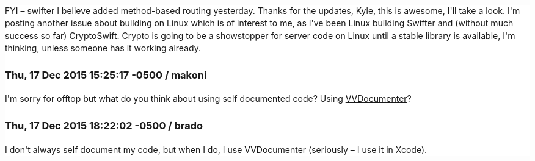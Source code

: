 <p><p>FYI &#8211; swifter I believe added method-based routing yesterday. Thanks for the updates, Kyle, this is awesome, I'll take a look. I'm posting another issue about building on Linux which is of interest to me, as I've been Linux building Swifter and (without much success so far) CryptoSwift. Crypto is going to be a showstopper for server code on Linux until a stable library is available, I'm thinking, unless someone has it working already. </p></p>


### Thu, 17 Dec 2015 15:25:17 -0500 / makoni 

<p><p>I'm sorry for offtop but what do you think about using self documented code? Using <a href="https://github.com/onevcat/VVDocumenter-Xcode" class="external-link" rel="nofollow">VVDocumenter</a>? </p></p>


### Thu, 17 Dec 2015 18:22:02 -0500 / brado 

<p><p>I don't always self document my code, but when I do, I use VVDocumenter (seriously &#8211; I use it in Xcode). </p></p>


